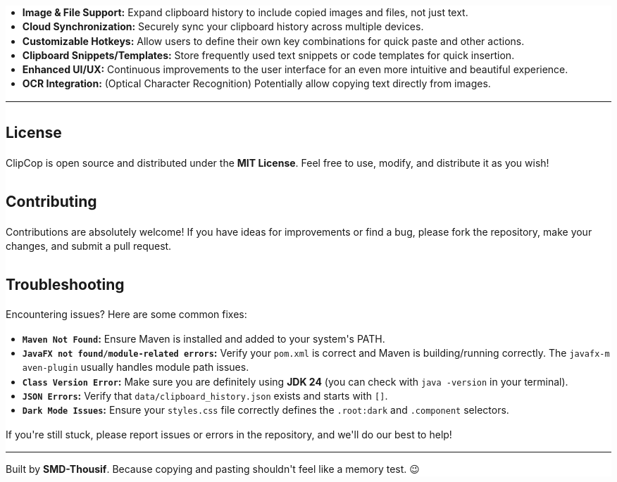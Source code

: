 * **Image & File Support:** Expand clipboard history to include copied images and files, not just text.
* **Cloud Synchronization:** Securely sync your clipboard history across multiple devices.
* **Customizable Hotkeys:** Allow users to define their own key combinations for quick paste and other actions.
* **Clipboard Snippets/Templates:** Store frequently used text snippets or code templates for quick insertion.
* **Enhanced UI/UX:** Continuous improvements to the user interface for an even more intuitive and beautiful experience.
* **OCR Integration:** (Optical Character Recognition) Potentially allow copying text directly from images.

---

## License

ClipCop is open source and distributed under the **MIT License**. Feel free to use, modify, and distribute it as you wish!

## Contributing

Contributions are absolutely welcome! If you have ideas for improvements or find a bug, please fork the repository, make your changes, and submit a pull request.

## Troubleshooting

Encountering issues? Here are some common fixes:

* **`Maven Not Found`:** Ensure Maven is installed and added to your system's PATH.
* **`JavaFX not found/module-related errors`:** Verify your `pom.xml` is correct and Maven is building/running correctly. The `javafx-maven-plugin` usually handles module path issues.
* **`Class Version Error`:** Make sure you are definitely using **JDK 24** (you can check with `java -version` in your terminal).
* **`JSON Errors`:** Verify that `data/clipboard_history.json` exists and starts with `[]`.
* **`Dark Mode Issues`:** Ensure your `styles.css` file correctly defines the `.root:dark` and `.component` selectors.

If you're still stuck, please report issues or errors in the repository, and we'll do our best to help!

---

Built by **SMD-Thousif**. Because copying and pasting shouldn't feel like a memory test. 😉